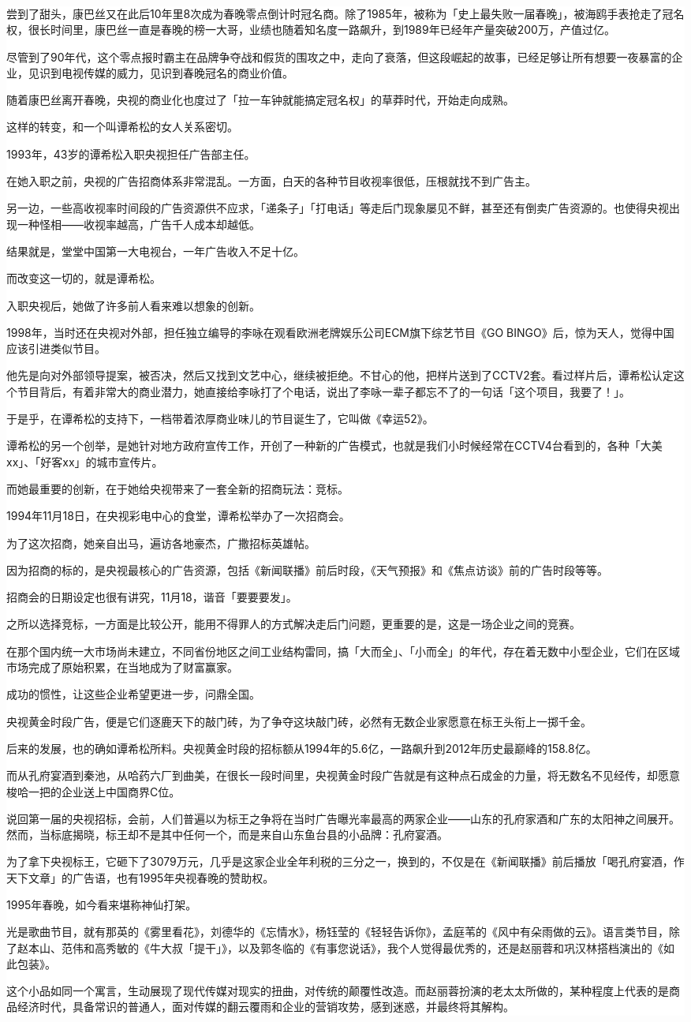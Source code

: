 尝到了甜头，康巴丝又在此后10年里8次成为春晚零点倒计时冠名商。除了1985年，被称为「史上最失败一届春晚」，被海鸥手表抢走了冠名权，很长时间里，康巴丝一直是春晚的榜一大哥，业绩也随着知名度一路飙升，到1989年已经年产量突破200万，产值过亿。

尽管到了90年代，这个零点报时霸主在品牌争夺战和假货的围攻之中，走向了衰落，但这段崛起的故事，已经足够让所有想要一夜暴富的企业，见识到电视传媒的威力，见识到春晚冠名的商业价值。

随着康巴丝离开春晚，央视的商业化也度过了「拉一车钟就能搞定冠名权」的草莽时代，开始走向成熟。

这样的转变，和一个叫谭希松的女人关系密切。

1993年，43岁的谭希松入职央视担任广告部主任。

在她入职之前，央视的广告招商体系非常混乱。一方面，白天的各种节目收视率很低，压根就找不到广告主。

另一边，一些高收视率时间段的广告资源供不应求，「递条子」「打电话」等走后门现象屡见不鲜，甚至还有倒卖广告资源的。也使得央视出现一种怪相——收视率越高，广告千人成本却越低。

结果就是，堂堂中国第一大电视台，一年广告收入不足十亿。

而改变这一切的，就是谭希松。

入职央视后，她做了许多前人看来难以想象的创新。

1998年，当时还在央视对外部，担任独立编导的李咏在观看欧洲老牌娱乐公司ECM旗下综艺节目《GO BINGO》后，惊为天人，觉得中国应该引进类似节目。

他先是向对外部领导提案，被否决，然后又找到文艺中心，继续被拒绝。不甘心的他，把样片送到了CCTV2套。看过样片后，谭希松认定这个节目背后，有着非常大的商业潜力，她直接给李咏打了个电话，说出了李咏一辈子都忘不了的一句话「这个项目，我要了！」。

于是乎，在谭希松的支持下，一档带着浓厚商业味儿的节目诞生了，它叫做《幸运52》。

谭希松的另一个创举，是她针对地方政府宣传工作，开创了一种新的广告模式，也就是我们小时候经常在CCTV4台看到的，各种「大美xx」、「好客xx」的城市宣传片。

而她最重要的创新，在于她给央视带来了一套全新的招商玩法：竞标。

1994年11月18日，在央视彩电中心的食堂，谭希松举办了一次招商会。

为了这次招商，她亲自出马，遍访各地豪杰，广撒招标英雄帖。

因为招商的标的，是央视最核心的广告资源，包括《新闻联播》前后时段，《天气预报》和《焦点访谈》前的广告时段等等。

招商会的日期设定也很有讲究，11月18，谐音「要要要发」。

之所以选择竞标，一方面是比较公开，能用不得罪人的方式解决走后门问题，更重要的是，这是一场企业之间的竞赛。

在那个国内统一大市场尚未建立，不同省份地区之间工业结构雷同，搞「大而全」、「小而全」的年代，存在着无数中小型企业，它们在区域市场完成了原始积累，在当地成为了财富赢家。

成功的惯性，让这些企业希望更进一步，问鼎全国。

央视黄金时段广告，便是它们逐鹿天下的敲门砖，为了争夺这块敲门砖，必然有无数企业家愿意在标王头衔上一掷千金。

后来的发展，也的确如谭希松所料。央视黄金时段的招标额从1994年的5.6亿，一路飙升到2012年历史最巅峰的158.8亿。

而从孔府宴酒到秦池，从哈药六厂到曲美，在很长一段时间里，央视黄金时段广告就是有这种点石成金的力量，将无数名不见经传，却愿意梭哈一把的企业送上中国商界C位。

说回第一届的央视招标，会前，人们普遍以为标王之争将在当时广告曝光率最高的两家企业——山东的孔府家酒和广东的太阳神之间展开。然而，当标底揭晓，标王却不是其中任何一个，而是来自山东鱼台县的小品牌：孔府宴酒。

为了拿下央视标王，它砸下了3079万元，几乎是这家企业全年利税的三分之一，换到的，不仅是在《新闻联播》前后播放「喝孔府宴酒，作天下文章」的广告语，也有1995年央视春晚的赞助权。

1995年春晚，如今看来堪称神仙打架。

光是歌曲节目，就有那英的《雾里看花》，刘德华的《忘情水》，杨钰莹的《轻轻告诉你》，孟庭苇的《风中有朵雨做的云》。语言类节目，除了赵本山、范伟和高秀敏的《牛大叔「提干」》，以及郭冬临的《有事您说话》，我个人觉得最优秀的，还是赵丽蓉和巩汉林搭档演出的《如此包装》。

这个小品如同一个寓言，生动展现了现代传媒对现实的扭曲，对传统的颠覆性改造。而赵丽蓉扮演的老太太所做的，某种程度上代表的是商品经济时代，具备常识的普通人，面对传媒的翻云覆雨和企业的营销攻势，感到迷惑，并最终将其解构。
